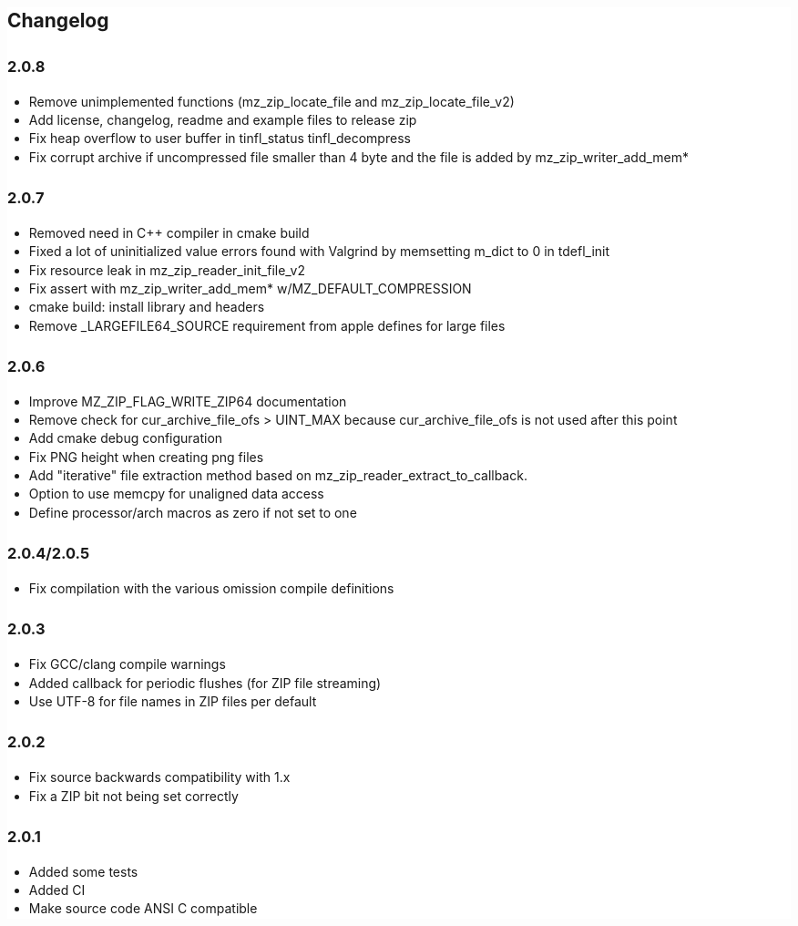## Changelog

### 2.0.8

 - Remove unimplemented functions (mz_zip_locate_file and mz_zip_locate_file_v2)
 - Add license, changelog, readme and example files to release zip
 - Fix heap overflow to user buffer in tinfl_status tinfl_decompress
 - Fix corrupt archive if uncompressed file smaller than 4 byte and the file is added by mz_zip_writer_add_mem*

### 2.0.7

 - Removed need in C++ compiler in cmake build
 - Fixed a lot of uninitialized value errors found with Valgrind by memsetting m_dict to 0 in tdefl_init
 - Fix resource leak in mz_zip_reader_init_file_v2
 - Fix assert with mz_zip_writer_add_mem* w/MZ_DEFAULT_COMPRESSION
 - cmake build: install library and headers
 - Remove _LARGEFILE64_SOURCE requirement from apple defines for large files

### 2.0.6

 - Improve MZ_ZIP_FLAG_WRITE_ZIP64 documentation
 - Remove check for cur_archive_file_ofs > UINT_MAX because cur_archive_file_ofs is not used after this point
 - Add cmake debug configuration
 - Fix PNG height when creating png files
 - Add "iterative" file extraction method based on mz_zip_reader_extract_to_callback.
 - Option to use memcpy for unaligned data access
 - Define processor/arch macros as zero if not set to one

### 2.0.4/2.0.5

 - Fix compilation with the various omission compile definitions

### 2.0.3

- Fix GCC/clang compile warnings
- Added callback for periodic flushes (for ZIP file streaming)
- Use UTF-8 for file names in ZIP files per default

### 2.0.2

- Fix source backwards compatibility with 1.x
- Fix a ZIP bit not being set correctly

### 2.0.1

- Added some tests
- Added CI
- Make source code ANSI C compatible

